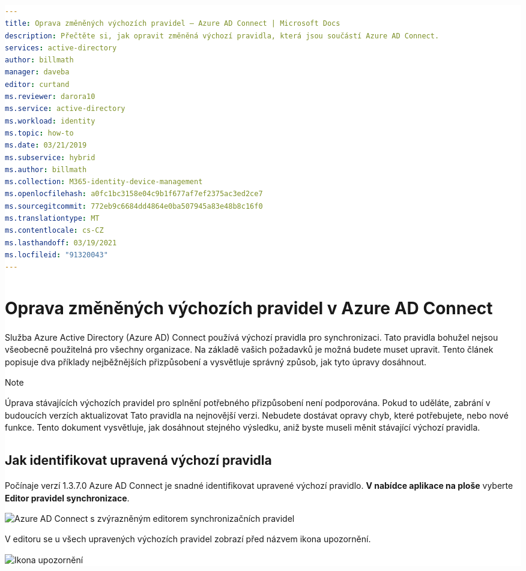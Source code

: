 ```yaml
---
title: Oprava změněných výchozích pravidel – Azure AD Connect | Microsoft Docs
description: Přečtěte si, jak opravit změněná výchozí pravidla, která jsou součástí Azure AD Connect.
services: active-directory
author: billmath
manager: daveba
editor: curtand
ms.reviewer: darora10
ms.service: active-directory
ms.workload: identity
ms.topic: how-to
ms.date: 03/21/2019
ms.subservice: hybrid
ms.author: billmath
ms.collection: M365-identity-device-management
ms.openlocfilehash: a0fc1bc3158e04c9b1f677af7ef2375ac3ed2ce7
ms.sourcegitcommit: 772eb9c6684dd4864e0ba507945a83e48b8c16f0
ms.translationtype: MT
ms.contentlocale: cs-CZ
ms.lasthandoff: 03/19/2021
ms.locfileid: "91320043"
---
```

# <a name="fix-modified-default-rules-in-azure-ad-connect"></a>Oprava změněných výchozích pravidel v Azure AD Connect

Služba Azure Active Directory (Azure AD) Connect používá výchozí pravidla pro synchronizaci.  Tato pravidla bohužel nejsou všeobecně použitelná pro všechny organizace. Na základě vašich požadavků je možná budete muset upravit. Tento článek popisuje dva příklady nejběžnějších přizpůsobení a vysvětluje správný způsob, jak tyto úpravy dosáhnout.

>[!NOTE] 
> Úprava stávajících výchozích pravidel pro splnění potřebného přizpůsobení není podporována. Pokud to uděláte, zabrání v budoucích verzích aktualizovat Tato pravidla na nejnovější verzi. Nebudete dostávat opravy chyb, které potřebujete, nebo nové funkce. Tento dokument vysvětluje, jak dosáhnout stejného výsledku, aniž byste museli měnit stávající výchozí pravidla. 

## <a name="how-to-identify-modified-default-rules"></a>Jak identifikovat upravená výchozí pravidla
Počínaje verzí 1.3.7.0 Azure AD Connect je snadné identifikovat upravené výchozí pravidlo. **V nabídce aplikace na ploše** vyberte **Editor pravidel synchronizace**.

![Azure AD Connect s zvýrazněným editorem synchronizačních pravidel](media/how-to-connect-fix-default-rules/default1.png)

V editoru se u všech upravených výchozích pravidel zobrazí před názvem ikona upozornění.

![Ikona upozornění](media/how-to-connect-fix-default-rules/default2.png)
